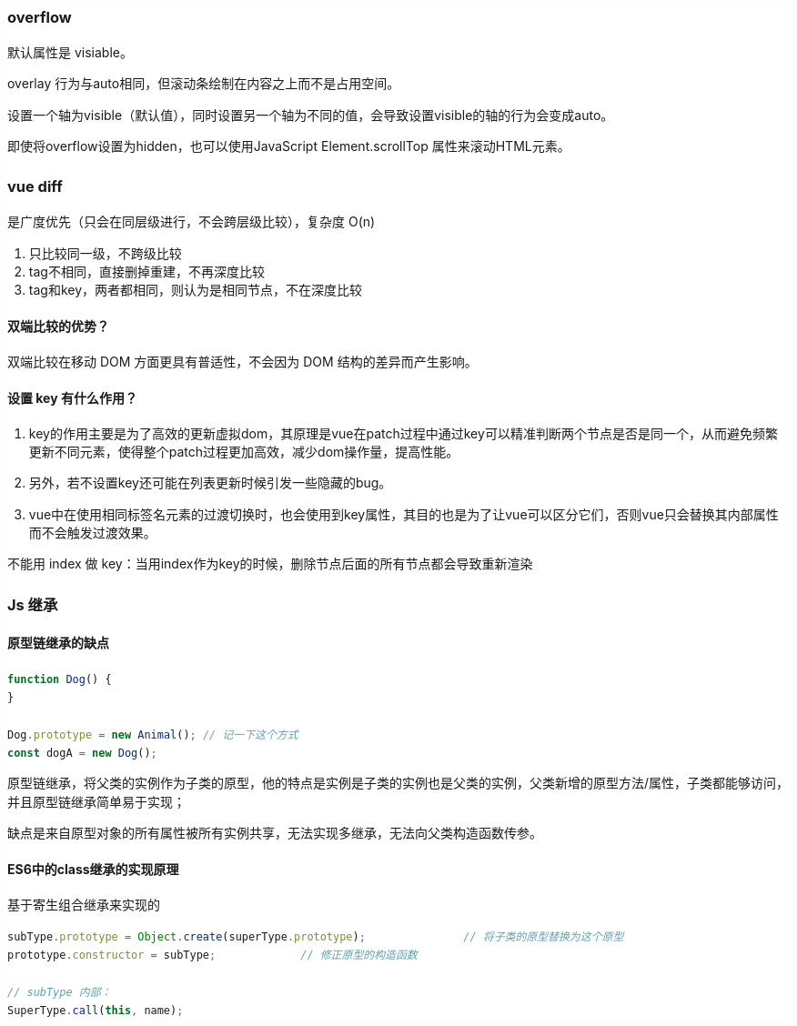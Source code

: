 ### overflow

默认属性是 visiable。

overlay 行为与auto相同，但滚动条绘制在内容之上而不是占用空间。

设置一个轴为visible（默认值），同时设置另一个轴为不同的值，会导致设置visible的轴的行为会变成auto。

即使将overflow设置为hidden，也可以使用JavaScript Element.scrollTop 属性来滚动HTML元素。

### vue diff

是广度优先（只会在同层级进行，不会跨层级比较），复杂度 O(n)

1. 只比较同一级，不跨级比较
2. tag不相同，直接删掉重建，不再深度比较
3. tag和key，两者都相同，则认为是相同节点，不在深度比较

#### 双端比较的优势？

双端比较在移动 DOM 方面更具有普适性，不会因为 DOM 结构的差异而产生影响。

#### 设置 key 有什么作用？

1. key的作用主要是为了高效的更新虚拟dom，其原理是vue在patch过程中通过key可以精准判断两个节点是否是同一个，从而避免频繁更新不同元素，使得整个patch过程更加高效，减少dom操作量，提高性能。

2. 另外，若不设置key还可能在列表更新时候引发一些隐藏的bug。

3. vue中在使用相同标签名元素的过渡切换时，也会使用到key属性，其目的也是为了让vue可以区分它们，否则vue只会替换其内部属性而不会触发过渡效果。

不能用 index 做 key：当用index作为key的时候，删除节点后面的所有节点都会导致重新渲染

### Js 继承

#### 原型链继承的缺点

```javascript
function Dog() {
}

Dog.prototype = new Animal(); // 记一下这个方式
const dogA = new Dog();
```

原型链继承，将父类的实例作为子类的原型，他的特点是实例是子类的实例也是父类的实例，父类新增的原型方法/属性，子类都能够访问，并且原型链继承简单易于实现；

缺点是来自原型对象的所有属性被所有实例共享，无法实现多继承，无法向父类构造函数传参。

#### ES6中的class继承的实现原理

基于寄生组合继承来实现的

```javascript
subType.prototype = Object.create(superType.prototype);               // 将子类的原型替换为这个原型
prototype.constructor = subType;             // 修正原型的构造函数

// subType 内部：
SuperType.call(this, name);
```
